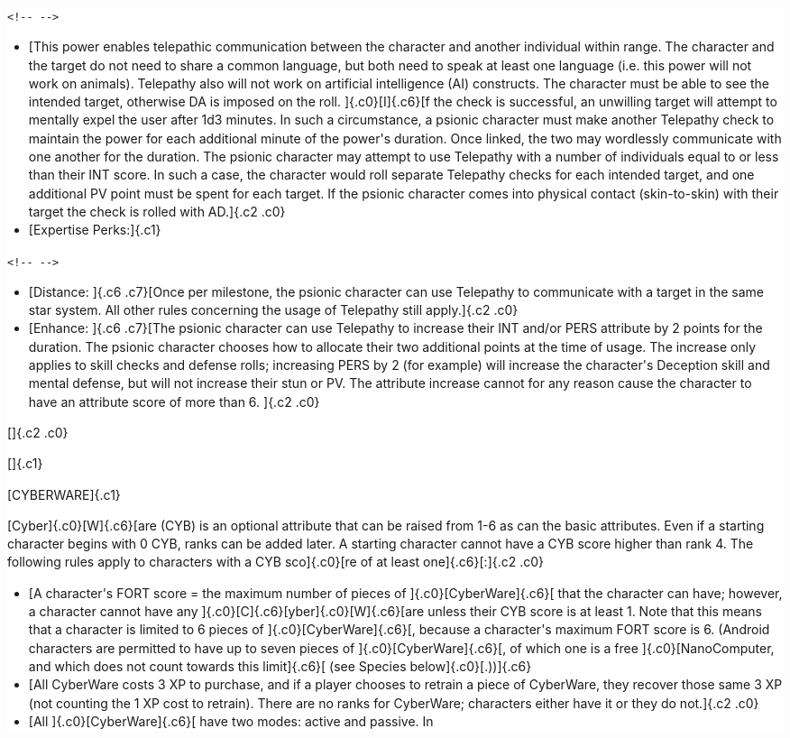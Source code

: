 ```{=html}
<!-- -->
```
-   [This power enables telepathic communication between the character
    and another individual within range. The character and the target do
    not need to share a common language, but both need to speak at least
    one language (i.e. this power will not work on animals). Telepathy
    also will not work on artificial intelligence (AI) constructs. The
    character must be able to see the intended target, otherwise DA is
    imposed on the roll. ]{.c0}[I]{.c6}[f the check is successful, an
    unwilling target will attempt to mentally expel the user after 1d3
    minutes. In such a circumstance, a psionic character must make
    another Telepathy check to maintain the power for each additional
    minute of the power's duration. Once linked, the two may wordlessly
    communicate with one another for the duration. The psionic character
    may attempt to use Telepathy with a number of individuals equal to
    or less than their INT score. In such a case, the character would
    roll separate Telepathy checks for each intended target, and one
    additional PV point must be spent for each target. If the psionic
    character comes into physical contact (skin-to-skin) with their
    target the check is rolled with AD.]{.c2 .c0}
-   [Expertise Perks:]{.c1}

```{=html}
<!-- -->
```
-   [Distance: ]{.c6 .c7}[Once per milestone, the psionic character can
    use Telepathy to communicate with a target in the same star system.
    All other rules concerning the usage of Telepathy still apply.]{.c2
    .c0}
-   [Enhance: ]{.c6 .c7}[The psionic character can use Telepathy to
    increase their INT and/or PERS attribute by 2 points for the
    duration. The psionic character chooses how to allocate their two
    additional points at the time of usage. The increase only applies to
    skill checks and defense rolls; increasing PERS by 2 (for example)
    will increase the character's Deception skill and mental defense,
    but will not increase their stun or PV. The attribute increase
    cannot for any reason cause the character to have an attribute score
    of more than 6. ]{.c2 .c0}

[]{.c2 .c0}

[]{.c1}

[CYBERWARE]{.c1}

[Cyber]{.c0}[W]{.c6}[are (CYB) is an optional attribute that can be
raised from 1-6 as can the basic attributes. Even if a starting
character begins with 0 CYB, ranks can be added later. A starting
character cannot have a CYB score higher than rank 4. The following
rules apply to characters with a CYB sco]{.c0}[re of at least
one]{.c6}[:]{.c2 .c0}

-   [A character's FORT score = the maximum number of pieces of
    ]{.c0}[CyberWare]{.c6}[ that the character can have; however, a
    character cannot have any ]{.c0}[C]{.c6}[yber]{.c0}[W]{.c6}[are
    unless their CYB score is at least 1. Note that this means that a
    character is limited to 6 pieces of ]{.c0}[CyberWare]{.c6}[, because
    a character's maximum FORT score is 6. (Android characters are
    permitted to have up to seven pieces of ]{.c0}[CyberWare]{.c6}[, of
    which one is a free ]{.c0}[NanoComputer, and which does not count
    towards this limit]{.c6}[ (see Species below]{.c0}[.))]{.c6}
-   [All CyberWare costs 3 XP to purchase, and if a player chooses to
    retrain a piece of CyberWare, they recover those same 3 XP (not
    counting the 1 XP cost to retrain). There are no ranks for
    CyberWare; characters either have it or they do not.]{.c2 .c0}
-   [All ]{.c0}[CyberWare]{.c6}[ have two modes: active and passive. In